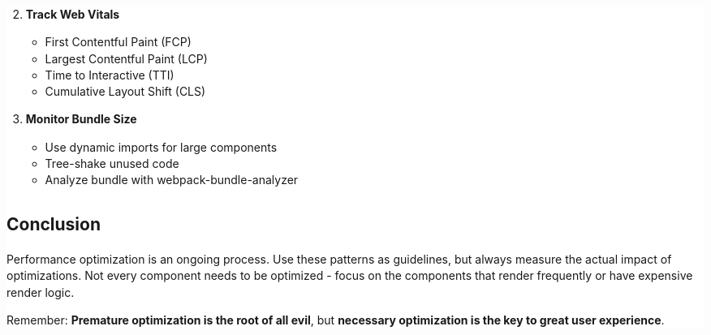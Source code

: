 2. **Track Web Vitals**
   - First Contentful Paint (FCP)
   - Largest Contentful Paint (LCP)
   - Time to Interactive (TTI)
   - Cumulative Layout Shift (CLS)

3. **Monitor Bundle Size**
   - Use dynamic imports for large components
   - Tree-shake unused code
   - Analyze bundle with webpack-bundle-analyzer

## Conclusion

Performance optimization is an ongoing process. Use these patterns as guidelines, but always measure the actual impact of optimizations. Not every component needs to be optimized - focus on the components that render frequently or have expensive render logic.

Remember: **Premature optimization is the root of all evil**, but **necessary optimization is the key to great user experience**.